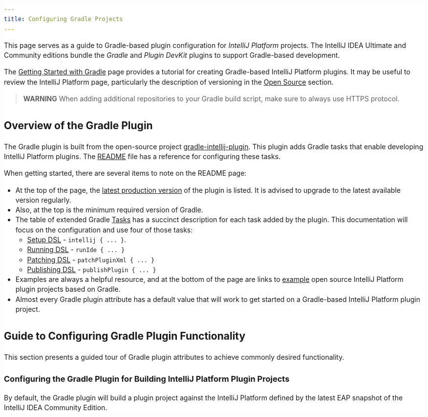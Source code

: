 ```yaml
---
title: Configuring Gradle Projects
---
```



This page serves as a guide to Gradle-based plugin configuration for _IntelliJ Platform_ projects.
The IntelliJ IDEA Ultimate and Community editions bundle the _Gradle_ and _Plugin DevKit_ plugins to support Gradle-based development. 

The [Getting Started with Gradle](gradle_prerequisites.md) page provides a tutorial for creating Gradle-based IntelliJ Platform plugins.
It may be useful to review the IntelliJ Platform page, particularly the description of versioning in the [Open Source](/intro/intellij_platform.md#open-source) section.

> **WARNING** When adding additional repositories to your Gradle build script, make sure to always use HTTPS protocol.

## Overview of the Gradle Plugin 
The Gradle plugin is built from the open-source project [gradle-intellij-plugin](https://github.com/JetBrains/gradle-intellij-plugin).
This plugin adds Gradle tasks that enable developing IntelliJ Platform plugins.
The [README](https://github.com/JetBrains/gradle-intellij-plugin/blob/master/README.md) file has a reference for configuring these tasks.
 
When getting started, there are several items to note on the README page:
* At the top of the page, the [latest production version](https://github.com/JetBrains/gradle-intellij-plugin#the-latest-version) of the plugin is listed. It is advised to upgrade to the latest available version regularly.
* Also, at the top is the minimum required version of Gradle.
* The table of extended Gradle [Tasks](https://github.com/JetBrains/gradle-intellij-plugin#tasks) has a succinct description for each task added by the plugin.
  This documentation will focus on the configuration and use four of those tasks:
  * [Setup DSL](https://github.com/JetBrains/gradle-intellij-plugin#setup-dsl) - `intellij { ... }`.
  * [Running DSL](https://github.com/JetBrains/gradle-intellij-plugin#running-dsl) - `runIde { ... }`
  * [Patching DSL](https://github.com/JetBrains/gradle-intellij-plugin#patching-dsl) - `patchPluginXml { ... }`
  * [Publishing DSL](https://github.com/JetBrains/gradle-intellij-plugin#publishing-dsl) - `publishPlugin { ... }`
* Examples are always a helpful resource, and at the bottom of the page are links to [example](https://github.com/JetBrains/gradle-intellij-plugin#examples) open source IntelliJ Platform plugin projects based on Gradle.
* Almost every Gradle plugin attribute has a default value that will work to get started on a Gradle-based IntelliJ Platform plugin project.


## Guide to Configuring Gradle Plugin Functionality
This section presents a guided tour of Gradle plugin attributes to achieve commonly desired functionality.

### Configuring the Gradle Plugin for Building IntelliJ Platform Plugin Projects
By default, the Gradle plugin will build a plugin project against the IntelliJ Platform defined by the latest EAP snapshot of the IntelliJ IDEA Community Edition.
